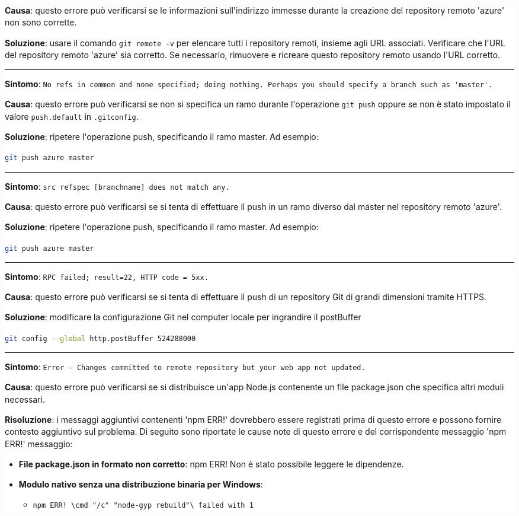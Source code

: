 **Causa**: questo errore può verificarsi se le informazioni sull'indirizzo immesse durante la creazione del repository remoto 'azure' non sono corrette.

**Soluzione**: usare il comando `git remote -v` per elencare tutti i repository remoti, insieme agli URL associati. Verificare che l'URL del repository remoto 'azure' sia corretto. Se necessario, rimuovere e ricreare questo repository remoto usando l'URL corretto.

---
**Sintomo**: `No refs in common and none specified; doing nothing. Perhaps you should specify a branch such as 'master'.`

**Causa**: questo errore può verificarsi se non si specifica un ramo durante l'operazione `git push` oppure se non è stato impostato il valore `push.default` in `.gitconfig`.

**Soluzione**: ripetere l'operazione push, specificando il ramo master. Ad esempio: 

```bash
git push azure master
```

---
**Sintomo**: `src refspec [branchname] does not match any.`

**Causa**: questo errore può verificarsi se si tenta di effettuare il push in un ramo diverso dal master nel repository remoto 'azure'.

**Soluzione**: ripetere l'operazione push, specificando il ramo master. Ad esempio: 

```bash
git push azure master
```

---
**Sintomo**: `RPC failed; result=22, HTTP code = 5xx.`

**Causa**: questo errore può verificarsi se si tenta di effettuare il push di un repository Git di grandi dimensioni tramite HTTPS.

**Soluzione**: modificare la configurazione Git nel computer locale per ingrandire il postBuffer

```bash
git config --global http.postBuffer 524288000
```

---
**Sintomo**: `Error - Changes committed to remote repository but your web app not updated.`

**Causa**: questo errore può verificarsi se si distribuisce un'app Node.js contenente un file package.json che specifica altri moduli necessari.

**Risoluzione**: i messaggi aggiuntivi contenenti 'npm ERR!' dovrebbero essere registrati prima di questo errore e possono fornire contesto aggiuntivo sul problema. Di seguito sono riportate le cause note di questo errore e del corrispondente messaggio 'npm ERR!' messaggio:

* **File package.json in formato non corretto**: npm ERR! Non è stato possibile leggere le dipendenze.
* **Modulo nativo senza una distribuzione binaria per Windows**:

  * `npm ERR! \cmd "/c" "node-gyp rebuild"\ failed with 1`


[Azure Developer Center]: http://www.windowsazure.com/en-us/develop/overview/
[portale di Azure]: https://portal.azure.com
[Git website]: http://git-scm.com
[Installing Git]: http://git-scm.com/book/en/Getting-Started-Installing-Git
[Azure Command-Line Interface]: https://azure.microsoft.com/en-us/documentation/articles/xplat-cli-azure-resource-manager/
[Using Git with CodePlex]: http://codeplex.codeplex.com/wikipage?title=Using%20Git%20with%20CodePlex&referringTitle=Source%20control%20clients&ProjectName=codeplex
[Quick Start - Mercurial]: http://mercurial.selenic.com/wiki/QuickStart